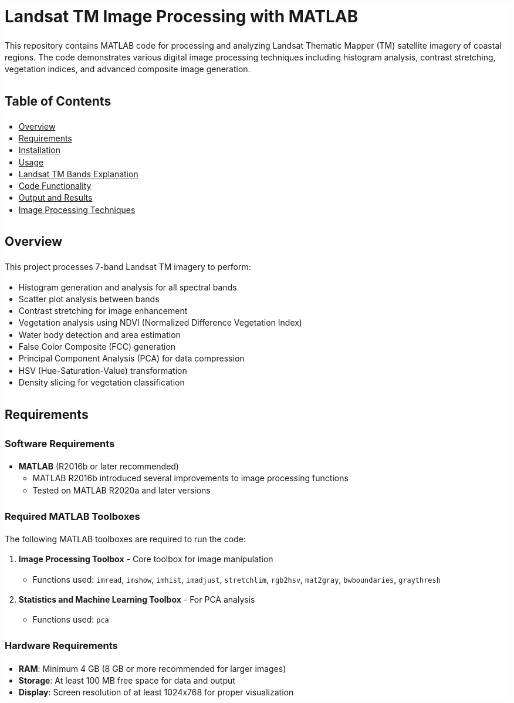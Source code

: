 # Landsat TM Image Processing with MATLAB

This repository contains MATLAB code for processing and analyzing Landsat Thematic Mapper (TM) satellite imagery of coastal regions. The code demonstrates various digital image processing techniques including histogram analysis, contrast stretching, vegetation indices, and advanced composite image generation.

## Table of Contents
- [Overview](#overview)
- [Requirements](#requirements)
- [Installation](#installation)
- [Usage](#usage)
- [Landsat TM Bands Explanation](#landsat-tm-bands-explanation)
- [Code Functionality](#code-functionality)
- [Output and Results](#output-and-results)
- [Image Processing Techniques](#image-processing-techniques)

## Overview

This project processes 7-band Landsat TM imagery to perform:
- Histogram generation and analysis for all spectral bands
- Scatter plot analysis between bands
- Contrast stretching for image enhancement
- Vegetation analysis using NDVI (Normalized Difference Vegetation Index)
- Water body detection and area estimation
- False Color Composite (FCC) generation
- Principal Component Analysis (PCA) for data compression
- HSV (Hue-Saturation-Value) transformation
- Density slicing for vegetation classification

## Requirements

### Software Requirements
- **MATLAB** (R2016b or later recommended)
  - MATLAB R2016b introduced several improvements to image processing functions
  - Tested on MATLAB R2020a and later versions

### Required MATLAB Toolboxes
The following MATLAB toolboxes are required to run the code:

1. **Image Processing Toolbox** - Core toolbox for image manipulation
   - Functions used: `imread`, `imshow`, `imhist`, `imadjust`, `stretchlim`, `rgb2hsv`, `mat2gray`, `bwboundaries`, `graythresh`
   
2. **Statistics and Machine Learning Toolbox** - For PCA analysis
   - Functions used: `pca`

### Hardware Requirements
- **RAM**: Minimum 4 GB (8 GB or more recommended for larger images)
- **Storage**: At least 100 MB free space for data and output
- **Display**: Screen resolution of at least 1024x768 for proper visualization
